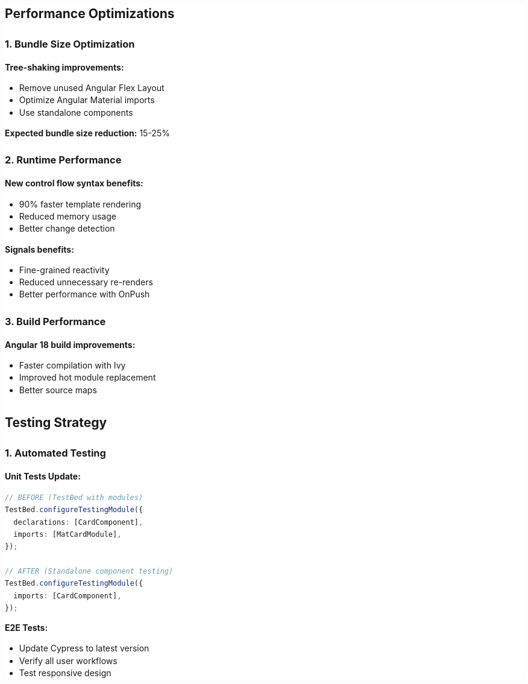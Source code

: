 ## Performance Optimizations

### 1. Bundle Size Optimization

**Tree-shaking improvements:**
- Remove unused Angular Flex Layout
- Optimize Angular Material imports
- Use standalone components

**Expected bundle size reduction:** 15-25%

### 2. Runtime Performance

**New control flow syntax benefits:**
- 90% faster template rendering
- Reduced memory usage
- Better change detection

**Signals benefits:**
- Fine-grained reactivity
- Reduced unnecessary re-renders
- Better performance with OnPush

### 3. Build Performance

**Angular 18 build improvements:**
- Faster compilation with Ivy
- Improved hot module replacement
- Better source maps

## Testing Strategy

### 1. Automated Testing

**Unit Tests Update:**
```typescript
// BEFORE (TestBed with modules)
TestBed.configureTestingModule({
  declarations: [CardComponent],
  imports: [MatCardModule],
});

// AFTER (Standalone component testing)
TestBed.configureTestingModule({
  imports: [CardComponent],
});
```

**E2E Tests:**
- Update Cypress to latest version
- Verify all user workflows
- Test responsive design
